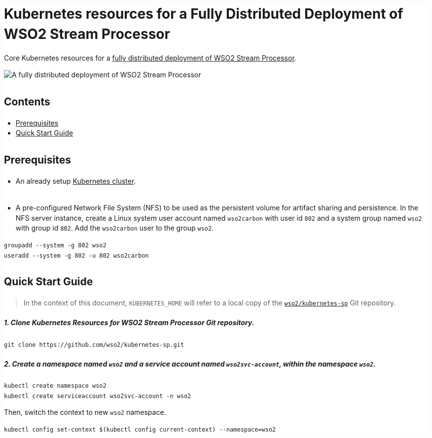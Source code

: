 # Kubernetes resources for a Fully Distributed Deployment of WSO2 Stream Processor

Core Kubernetes resources for a [fully distributed deployment of WSO2 Stream Processor](https://docs.wso2.com/display/SP420/Fully+Distributed+Deployment).<br>

![A fully distributed deployment of WSO2 Stream Processor](sp-k8s-distributed.png)<br>

## Contents

* [Prerequisites](#prerequisites)
* [Quick Start Guide](#quick-start-guide)

## Prerequisites

* An already setup [Kubernetes cluster](https://kubernetes.io/docs/setup/pick-right-solution/).<br><br>

* A pre-configured Network File System (NFS) to be used as the persistent volume for artifact sharing and persistence.
In the NFS server instance, create a Linux system user account named `wso2carbon` with user id `802` and a system group named `wso2` with group id `802`.
Add the `wso2carbon` user to the group `wso2`.

```
groupadd --system -g 802 wso2
useradd --system -g 802 -u 802 wso2carbon
```

## Quick Start Guide

>In the context of this document, `KUBERNETES_HOME` will refer to a local copy of the [`wso2/kubernetes-sp`](https://github.com/wso2/kubernetes-sp/)
Git repository.<br>

##### 1. Clone Kubernetes Resources for WSO2 Stream Processor Git repository.

```
git clone https://github.com/wso2/kubernetes-sp.git
```
##### 2. Create a namespace named `wso2` and a service account named `wso2svc-account`, within the namespace `wso2`.

```
kubectl create namespace wso2
kubectl create serviceaccount wso2svc-account -n wso2
```

Then, switch the context to new `wso2` namespace.

```
kubectl config set-context $(kubectl config current-context) --namespace=wso2
```
